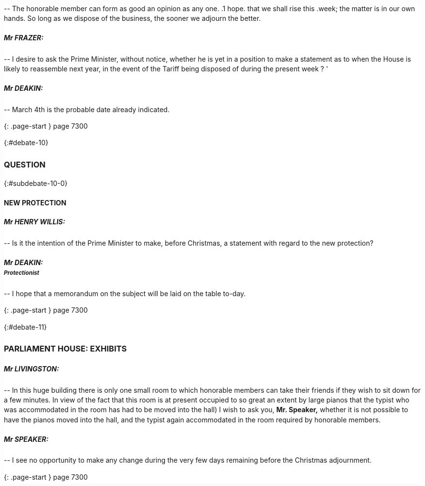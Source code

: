 -- The honorable member can form as good an opinion as any one. .1 hope. that we shall rise this .week; the matter is in our own hands. So long as we dispose of the business, the sooner we adjourn the better. 

##### Mr FRAZER:

-- I desire to ask the Prime Minister, without notice, whether he is yet in a position to make a statement as to when the House is likely to reassemble next year, in the event of the Tariff being disposed of during the present week ? ' 

##### Mr DEAKIN:

-- March  4th  is the probable date already indicated. 

{: .page-start }
page 7300

{:#debate-10}
### QUESTION

{:#subdebate-10-0}
#### NEW PROTECTION

##### Mr HENRY WILLIS:

-- Is it the intention of the Prime Minister to make, before Christmas, a statement with regard to the new protection? 

##### Mr DEAKIN:<br><small class="text-muted">Protectionist</small>

-- I hope that a memorandum on the subject will be laid on the table to-day. 

{: .page-start }
page 7300

{:#debate-11}
### PARLIAMENT HOUSE: EXHIBITS

##### Mr LIVINGSTON:

-- In this huge building there is only one small room to which honorable members can take their friends if they wish to sit down for a few minutes. In view of the fact that this room is at present occupied to so great an extent by large pianos that the typist who was accommodated in the room has had to be moved into the hall) I wish to ask you,  **Mr. Speaker,**  whether it is not possible to have the pianos moved into the hall, and the typist again accommodated in the room required by honorable members. 

##### Mr SPEAKER:

-- I see no opportunity to make any change during the very few days remaining before the Christmas adjournment. 

{: .page-start }
page 7300
